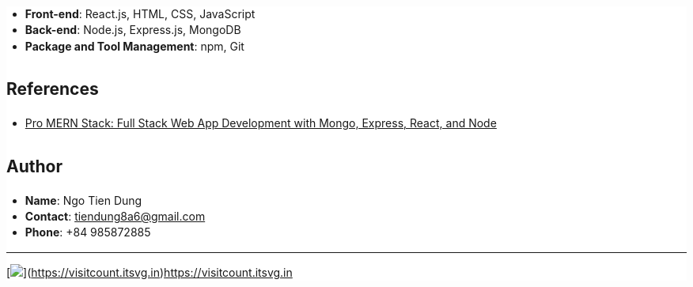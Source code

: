 + **Front-end**: React.js, HTML, CSS, JavaScript
+ **Back-end**: Node.js, Express.js, MongoDB
+ **Package and Tool Management**: npm, Git

## References
+ [Pro MERN Stack: Full Stack Web App Development with Mongo, Express, React, and Node](https://drive.google.com/file/d/1jHtj0QknhbtrVoQifMZnCUCnO66GnbjK/view?usp=sharing)

## Author
- **Name**: Ngo Tien Dung
- **Contact**: tiendung8a6@gmail.com
- **Phone**: +84 985872885

---
[[![](https://visitcount.itsvg.in/api?id=NilGems&icon=0&color=0)](https://visitcount.itsvg.in)](https://visitcount.itsvg.in)https://visitcount.itsvg.in
